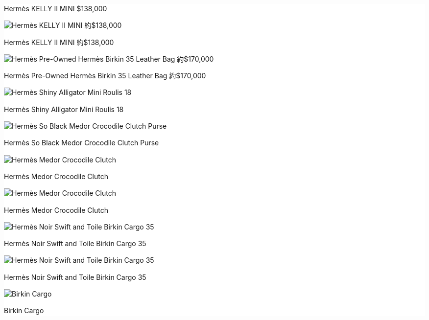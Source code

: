 Hermès KELLY II MINI $138,000



 ![Hermès KELLY II MINI 約$138,000](https://image.hkhl.hk/f/1024p0/0x0/100/none/74b43be146147c53622bfc62b523ca07/2024-01/3_37.png)


Hermès KELLY II MINI 約$138,000



 ![Hermès Pre-Owned Hermès Birkin 35 Leather Bag 約$170,000](https://image.hkhl.hk/f/1024p0/0x0/100/none/e93db743a7e69a8786631ea32ec16a4a/2024-01/_DSC3872.JPG)


Hermès Pre-Owned Hermès Birkin 35 Leather Bag 約$170,000



 ![Hermès Shiny Alligator Mini Roulis 18](https://image.hkhl.hk/f/1024p0/0x0/100/none/3339512c7f156614450ba06622344fdf/2024-01/_DSC5321.JPG)


Hermès Shiny Alligator Mini Roulis 18



 ![Hermès So Black Medor Crocodile Clutch Purse](https://image.hkhl.hk/f/1024p0/0x0/100/none/90e56562239bc5a07884e1365445efbf/2024-01/_MG_1896.JPG)


Hermès So Black Medor Crocodile Clutch Purse



 ![Hermès Medor Crocodile Clutch](https://image.hkhl.hk/f/1024p0/0x0/100/none/d031723a8c6894322166a9637b9fbbad/2024-01/_MG_1918.JPG)


Hermès Medor Crocodile Clutch



 ![Hermès Medor Crocodile Clutch](https://image.hkhl.hk/f/1024p0/0x0/100/none/cd885a42880600d52b209396f8a7a686/2024-01/15_42.png)


Hermès Medor Crocodile Clutch



 ![Hermès Noir Swift and Toile Birkin Cargo 35](https://image.hkhl.hk/f/1024p0/0x0/100/none/66e92c66be06595d972cdbc2bf572d9d/2024-01/5_7_30.jpg)


Hermès Noir Swift and Toile Birkin Cargo 35



 ![Hermès Noir Swift and Toile Birkin Cargo 35](https://image.hkhl.hk/f/1024p0/0x0/100/none/7e1a0e99d84fa5f2443f68a3bee06f98/2024-01/8_5_19.jpg)


Hermès Noir Swift and Toile Birkin Cargo 35



 ![Birkin Cargo](https://image.hkhl.hk/f/1024p0/0x0/100/none/54db9b9a2162ec1fcc7666a84763d7d0/2024-01/24_47.png)


Birkin Cargo


